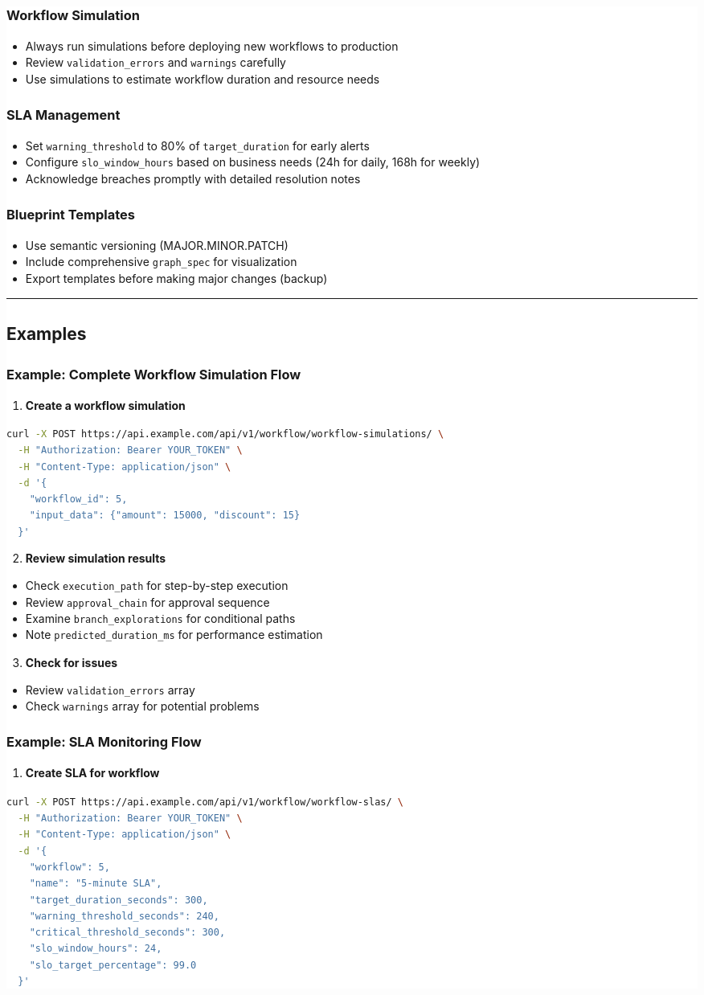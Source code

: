 ### Workflow Simulation
- Always run simulations before deploying new workflows to production
- Review `validation_errors` and `warnings` carefully
- Use simulations to estimate workflow duration and resource needs

### SLA Management
- Set `warning_threshold` to 80% of `target_duration` for early alerts
- Configure `slo_window_hours` based on business needs (24h for daily, 168h for weekly)
- Acknowledge breaches promptly with detailed resolution notes

### Blueprint Templates
- Use semantic versioning (MAJOR.MINOR.PATCH)
- Include comprehensive `graph_spec` for visualization
- Export templates before making major changes (backup)

---

## Examples

### Example: Complete Workflow Simulation Flow

1. **Create a workflow simulation**
```bash
curl -X POST https://api.example.com/api/v1/workflow/workflow-simulations/ \
  -H "Authorization: Bearer YOUR_TOKEN" \
  -H "Content-Type: application/json" \
  -d '{
    "workflow_id": 5,
    "input_data": {"amount": 15000, "discount": 15}
  }'
```

2. **Review simulation results**
- Check `execution_path` for step-by-step execution
- Review `approval_chain` for approval sequence
- Examine `branch_explorations` for conditional paths
- Note `predicted_duration_ms` for performance estimation

3. **Check for issues**
- Review `validation_errors` array
- Check `warnings` array for potential problems

### Example: SLA Monitoring Flow

1. **Create SLA for workflow**
```bash
curl -X POST https://api.example.com/api/v1/workflow/workflow-slas/ \
  -H "Authorization: Bearer YOUR_TOKEN" \
  -H "Content-Type: application/json" \
  -d '{
    "workflow": 5,
    "name": "5-minute SLA",
    "target_duration_seconds": 300,
    "warning_threshold_seconds": 240,
    "critical_threshold_seconds": 300,
    "slo_window_hours": 24,
    "slo_target_percentage": 99.0
  }'
```
